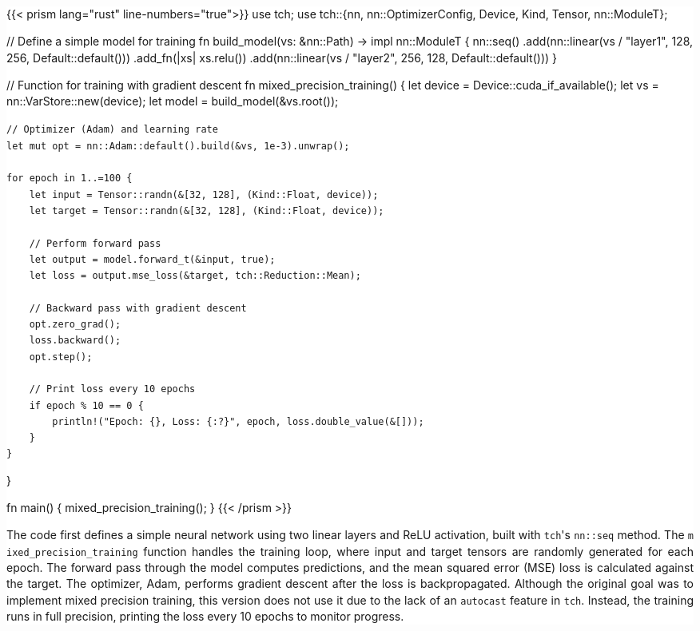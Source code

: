 {{< prism lang="rust" line-numbers="true">}}
use tch;
use tch::{nn, nn::OptimizerConfig, Device, Kind, Tensor, nn::ModuleT};

// Define a simple model for training
fn build_model(vs: &nn::Path) -> impl nn::ModuleT {
    nn::seq()
        .add(nn::linear(vs / "layer1", 128, 256, Default::default()))
        .add_fn(|xs| xs.relu())
        .add(nn::linear(vs / "layer2", 256, 128, Default::default()))
}

// Function for training with gradient descent
fn mixed_precision_training() {
    let device = Device::cuda_if_available();
    let vs = nn::VarStore::new(device);
    let model = build_model(&vs.root());

    // Optimizer (Adam) and learning rate
    let mut opt = nn::Adam::default().build(&vs, 1e-3).unwrap();

    for epoch in 1..=100 {
        let input = Tensor::randn(&[32, 128], (Kind::Float, device));
        let target = Tensor::randn(&[32, 128], (Kind::Float, device));

        // Perform forward pass
        let output = model.forward_t(&input, true);
        let loss = output.mse_loss(&target, tch::Reduction::Mean);

        // Backward pass with gradient descent
        opt.zero_grad();
        loss.backward();
        opt.step();

        // Print loss every 10 epochs
        if epoch % 10 == 0 {
            println!("Epoch: {}, Loss: {:?}", epoch, loss.double_value(&[]));
        }
    }
}

fn main() {
    mixed_precision_training();
}
{{< /prism >}}
<p style="text-align: justify;">
The code first defines a simple neural network using two linear layers and ReLU activation, built with <code>tch</code>'s <code>nn::seq</code> method. The <code>mixed_precision_training</code> function handles the training loop, where input and target tensors are randomly generated for each epoch. The forward pass through the model computes predictions, and the mean squared error (MSE) loss is calculated against the target. The optimizer, Adam, performs gradient descent after the loss is backpropagated. Although the original goal was to implement mixed precision training, this version does not use it due to the lack of an <code>autocast</code> feature in <code>tch</code>. Instead, the training runs in full precision, printing the loss every 10 epochs to monitor progress.
</p>
